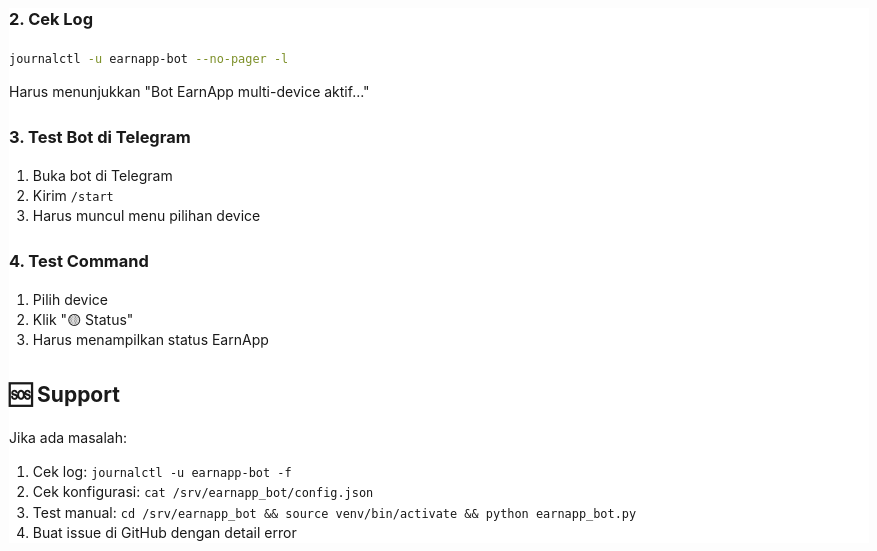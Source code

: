 ### 2. Cek Log
```bash
journalctl -u earnapp-bot --no-pager -l
```
Harus menunjukkan "Bot EarnApp multi-device aktif..."

### 3. Test Bot di Telegram
1. Buka bot di Telegram
2. Kirim `/start`
3. Harus muncul menu pilihan device

### 4. Test Command
1. Pilih device
2. Klik "🟡 Status"
3. Harus menampilkan status EarnApp

## 🆘 Support

Jika ada masalah:
1. Cek log: `journalctl -u earnapp-bot -f`
2. Cek konfigurasi: `cat /srv/earnapp_bot/config.json`
3. Test manual: `cd /srv/earnapp_bot && source venv/bin/activate && python earnapp_bot.py`
4. Buat issue di GitHub dengan detail error
